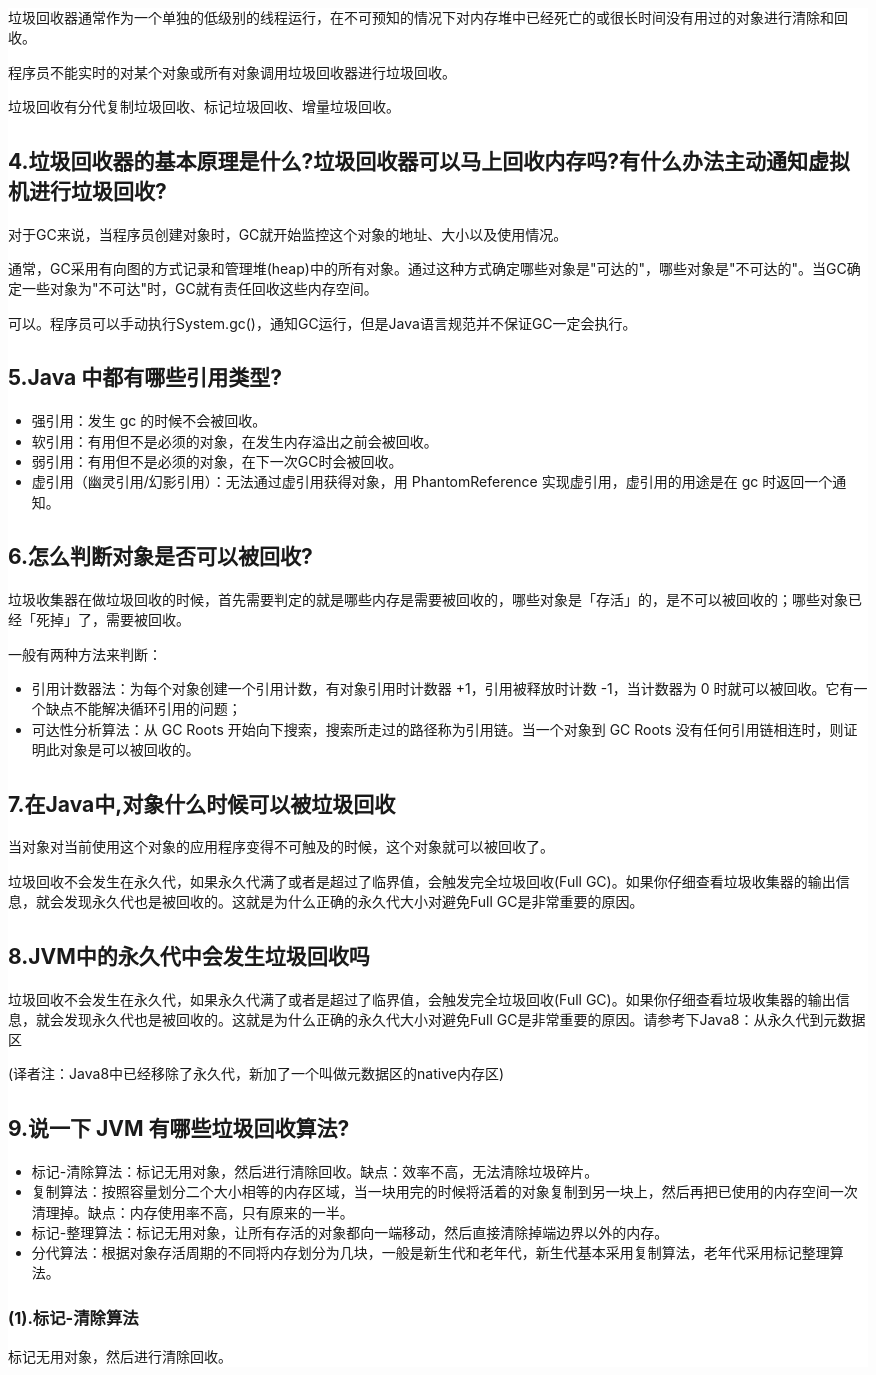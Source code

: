 垃圾回收器通常作为一个单独的低级别的线程运行，在不可预知的情况下对内存堆中已经死亡的或很长时间没有用过的对象进行清除和回收。

程序员不能实时的对某个对象或所有对象调用垃圾回收器进行垃圾回收。

垃圾回收有分代复制垃圾回收、标记垃圾回收、增量垃圾回收。

## 4.垃圾回收器的基本原理是什么?垃圾回收器可以马上回收内存吗?有什么办法主动通知虚拟机进行垃圾回收?

对于GC来说，当程序员创建对象时，GC就开始监控这个对象的地址、大小以及使用情况。

通常，GC采用有向图的方式记录和管理堆(heap)中的所有对象。通过这种方式确定哪些对象是"可达的"，哪些对象是"不可达的"。当GC确定一些对象为"不可达"时，GC就有责任回收这些内存空间。

可以。程序员可以手动执行System.gc()，通知GC运行，但是Java语言规范并不保证GC一定会执行。

## 5.Java 中都有哪些引用类型?

* 强引用：发生 gc 的时候不会被回收。
* 软引用：有用但不是必须的对象，在发生内存溢出之前会被回收。
* 弱引用：有用但不是必须的对象，在下一次GC时会被回收。
* 虚引用（幽灵引用/幻影引用）：无法通过虚引用获得对象，用 PhantomReference 实现虚引用，虚引用的用途是在 gc 时返回一个通知。

## 6.怎么判断对象是否可以被回收?

垃圾收集器在做垃圾回收的时候，首先需要判定的就是哪些内存是需要被回收的，哪些对象是「存活」的，是不可以被回收的；哪些对象已经「死掉」了，需要被回收。

一般有两种方法来判断：

* 引用计数器法：为每个对象创建一个引用计数，有对象引用时计数器 +1，引用被释放时计数 -1，当计数器为 0 时就可以被回收。它有一个缺点不能解决循环引用的问题；
* 可达性分析算法：从 GC Roots 开始向下搜索，搜索所走过的路径称为引用链。当一个对象到 GC Roots 没有任何引用链相连时，则证明此对象是可以被回收的。

## 7.在Java中,对象什么时候可以被垃圾回收

当对象对当前使用这个对象的应用程序变得不可触及的时候，这个对象就可以被回收了。

垃圾回收不会发生在永久代，如果永久代满了或者是超过了临界值，会触发完全垃圾回收(Full GC)。如果你仔细查看垃圾收集器的输出信息，就会发现永久代也是被回收的。这就是为什么正确的永久代大小对避免Full GC是非常重要的原因。

## 8.JVM中的永久代中会发生垃圾回收吗

垃圾回收不会发生在永久代，如果永久代满了或者是超过了临界值，会触发完全垃圾回收(Full GC)。如果你仔细查看垃圾收集器的输出信息，就会发现永久代也是被回收的。这就是为什么正确的永久代大小对避免Full GC是非常重要的原因。请参考下Java8：从永久代到元数据区

(译者注：Java8中已经移除了永久代，新加了一个叫做元数据区的native内存区)

## 9.说一下 JVM 有哪些垃圾回收算法?

* 标记-清除算法：标记无用对象，然后进行清除回收。缺点：效率不高，无法清除垃圾碎片。
* 复制算法：按照容量划分二个大小相等的内存区域，当一块用完的时候将活着的对象复制到另一块上，然后再把已使用的内存空间一次清理掉。缺点：内存使用率不高，只有原来的一半。
* 标记-整理算法：标记无用对象，让所有存活的对象都向一端移动，然后直接清除掉端边界以外的内存。
* 分代算法：根据对象存活周期的不同将内存划分为几块，一般是新生代和老年代，新生代基本采用复制算法，老年代采用标记整理算法。

### (1).标记-清除算法

标记无用对象，然后进行清除回收。
